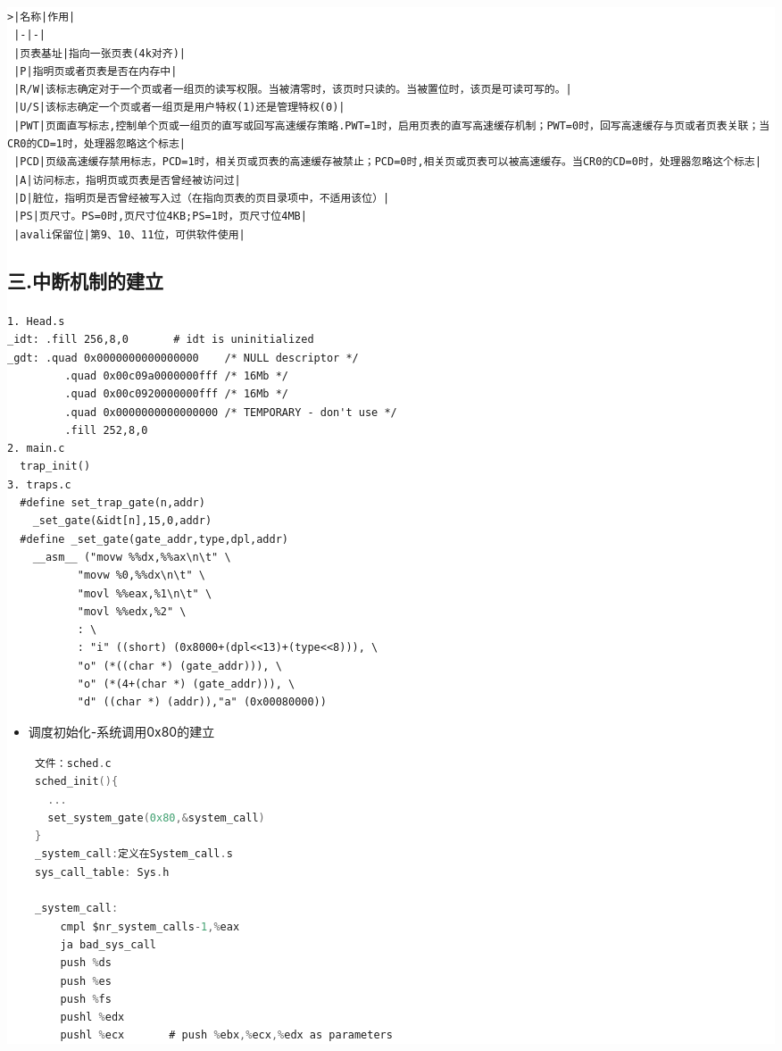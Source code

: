     >|名称|作用|
     |-|-|
     |页表基址|指向一张页表(4k对齐)|
     |P|指明页或者页表是否在内存中|
     |R/W|该标志确定对于一个页或者一组页的读写权限。当被清零时，该页时只读的。当被置位时，该页是可读可写的。|
     |U/S|该标志确定一个页或者一组页是用户特权(1)还是管理特权(0)|
     |PWT|页面直写标志,控制单个页或一组页的直写或回写高速缓存策略.PWT=1时，启用页表的直写高速缓存机制；PWT=0时，回写高速缓存与页或者页表关联；当CR0的CD=1时，处理器忽略这个标志|
     |PCD|页级高速缓存禁用标志，PCD=1时，相关页或页表的高速缓存被禁止；PCD=0时,相关页或页表可以被高速缓存。当CR0的CD=0时，处理器忽略这个标志|
     |A|访问标志，指明页或页表是否曾经被访问过|
     |D|脏位，指明页是否曾经被写入过（在指向页表的页目录项中，不适用该位）|
     |PS|页尺寸。PS=0时,页尺寸位4KB;PS=1时，页尺寸位4MB|
     |avali保留位|第9、10、11位，可供软件使用|

## 三.中断机制的建立
  ```
  1. Head.s
  _idt:	.fill 256,8,0		# idt is uninitialized
  _gdt:	.quad 0x0000000000000000	/* NULL descriptor */
	       .quad 0x00c09a0000000fff	/* 16Mb */
	       .quad 0x00c0920000000fff	/* 16Mb */
	       .quad 0x0000000000000000	/* TEMPORARY - don't use */
	       .fill 252,8,0
  2. main.c
    trap_init()
  3. traps.c
    #define set_trap_gate(n,addr)
      _set_gate(&idt[n],15,0,addr)
    #define _set_gate(gate_addr,type,dpl,addr)
      __asm__ ("movw %%dx,%%ax\n\t" \
  	         "movw %0,%%dx\n\t" \
  	         "movl %%eax,%1\n\t" \
  	         "movl %%edx,%2" \
  	         : \
  	         : "i" ((short) (0x8000+(dpl<<13)+(type<<8))), \
  	         "o" (*((char *) (gate_addr))), \
  	         "o" (*(4+(char *) (gate_addr))), \
  	         "d" ((char *) (addr)),"a" (0x00080000))
  ```
- 调度初始化-系统调用0x80的建立
  ```c
   文件：sched.c
   sched_init(){
     ...
     set_system_gate(0x80,&system_call)
   }
   _system_call:定义在System_call.s
   sys_call_table: Sys.h

   _system_call:
	   cmpl $nr_system_calls-1,%eax
	   ja bad_sys_call
	   push %ds
	   push %es
	   push %fs
	   pushl %edx
	   pushl %ecx		# push %ebx,%ecx,%edx as parameters
  ```